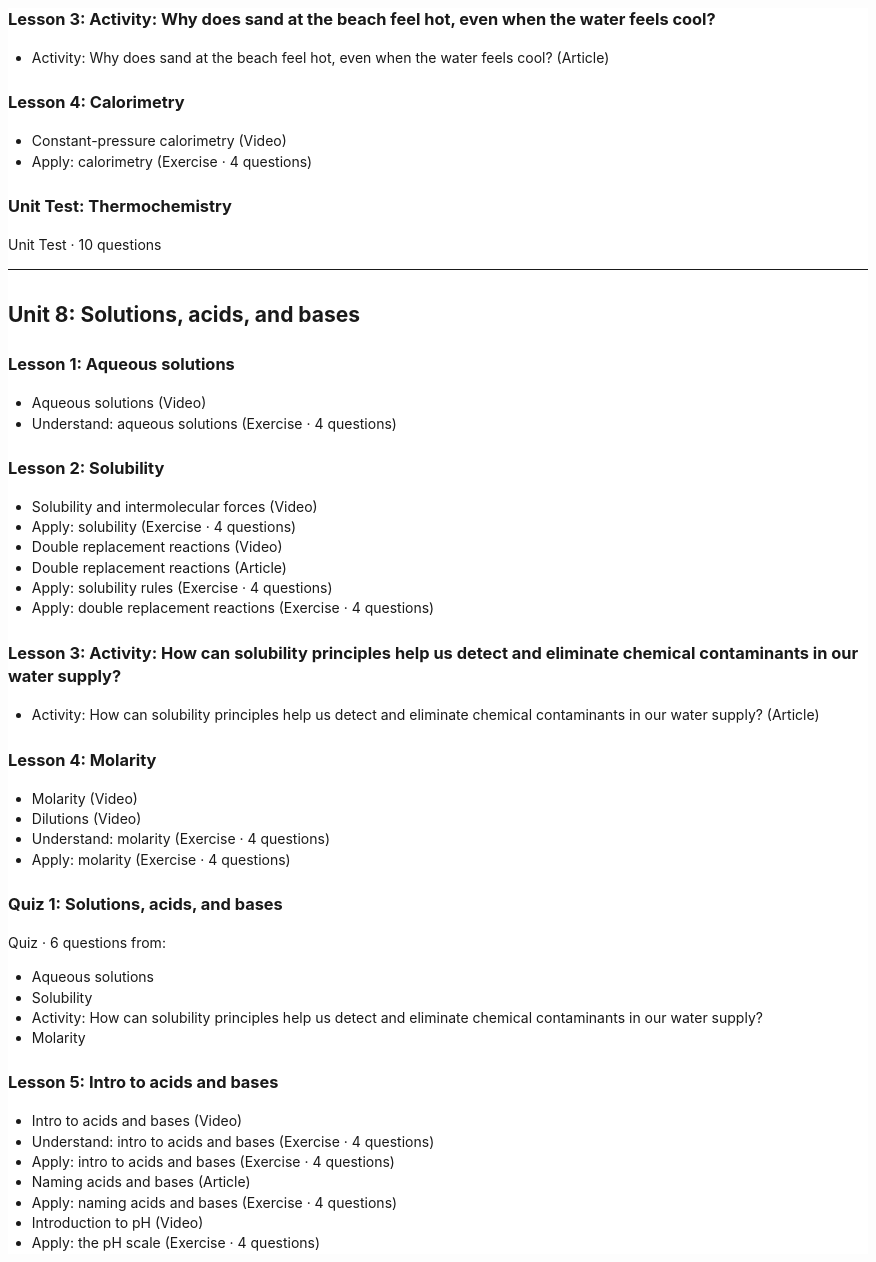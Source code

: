 ### Lesson 3: Activity: Why does sand at the beach feel hot, even when the water feels cool?
- Activity: Why does sand at the beach feel hot, even when the water feels cool? (Article)

### Lesson 4: Calorimetry
- Constant-pressure calorimetry (Video)
- Apply: calorimetry (Exercise · 4 questions)

### Unit Test: Thermochemistry
Unit Test · 10 questions

---

## Unit 8: Solutions, acids, and bases

### Lesson 1: Aqueous solutions
- Aqueous solutions (Video)
- Understand: aqueous solutions (Exercise · 4 questions)

### Lesson 2: Solubility
- Solubility and intermolecular forces (Video)
- Apply: solubility (Exercise · 4 questions)
- Double replacement reactions (Video)
- Double replacement reactions (Article)
- Apply: solubility rules (Exercise · 4 questions)
- Apply: double replacement reactions (Exercise · 4 questions)

### Lesson 3: Activity: How can solubility principles help us detect and eliminate chemical contaminants in our water supply?
- Activity: How can solubility principles help us detect and eliminate chemical contaminants in our water supply? (Article)

### Lesson 4: Molarity
- Molarity (Video)
- Dilutions (Video)
- Understand: molarity (Exercise · 4 questions)
- Apply: molarity (Exercise · 4 questions)

### Quiz 1: Solutions, acids, and bases
Quiz · 6 questions from:
- Aqueous solutions
- Solubility
- Activity: How can solubility principles help us detect and eliminate chemical contaminants in our water supply?
- Molarity

### Lesson 5: Intro to acids and bases
- Intro to acids and bases (Video)
- Understand: intro to acids and bases (Exercise · 4 questions)
- Apply: intro to acids and bases (Exercise · 4 questions)
- Naming acids and bases (Article)
- Apply: naming acids and bases (Exercise · 4 questions)
- Introduction to pH (Video)
- Apply: the pH scale (Exercise · 4 questions)
